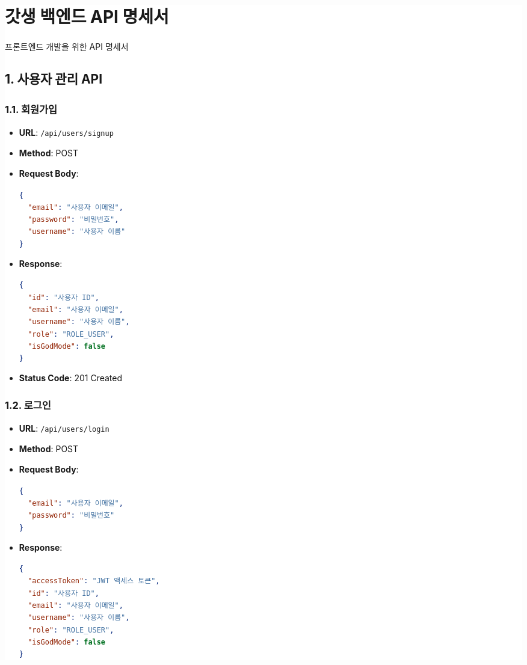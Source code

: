 # 갓생 백엔드 API 명세서

프론트엔드 개발을 위한 API 명세서

## 1. 사용자 관리 API

### 1.1. 회원가입

- **URL**: `/api/users/signup`
- **Method**: POST
- **Request Body**:

    ```json
    {
      "email": "사용자 이메일",
      "password": "비밀번호",
      "username": "사용자 이름"
    }
    
    ```

- **Response**:

    ```json
    {
      "id": "사용자 ID",
      "email": "사용자 이메일",
      "username": "사용자 이름",
      "role": "ROLE_USER",
      "isGodMode": false
    }
    
    ```

- **Status Code**: 201 Created

### 1.2. 로그인

- **URL**: `/api/users/login`
- **Method**: POST
- **Request Body**:

    ```json
    {
      "email": "사용자 이메일",
      "password": "비밀번호"
    }
    
    ```

- **Response**:

    ```json
    {
      "accessToken": "JWT 액세스 토큰",
      "id": "사용자 ID",
      "email": "사용자 이메일",
      "username": "사용자 이름",
      "role": "ROLE_USER",
      "isGodMode": false
    }
    